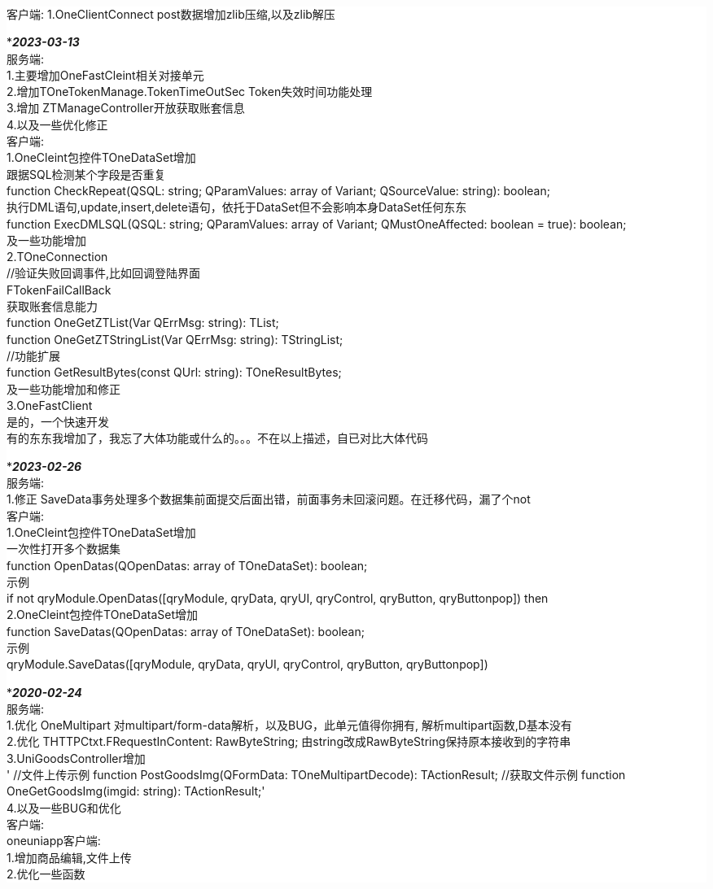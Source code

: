 客户端:
	1.OneClientConnect post数据增加zlib压缩,以及zlib解压
	
************2023-03-13***********  
服务端:  
	1.主要增加OneFastCleint相关对接单元  
	2.增加TOneTokenManage.TokenTimeOutSec Token失效时间功能处理  
	3.增加 ZTManageController开放获取账套信息  
	4.以及一些优化修正  
客户端:  
	1.OneCleint包控件TOneDataSet增加  
                   跟据SQL检测某个字段是否重复  
	   function CheckRepeat(QSQL: string; QParamValues: array of Variant; QSourceValue: string): boolean;  
	   执行DML语句,update,insert,delete语句，依托于DataSet但不会影响本身DataSet任何东东  
                   function ExecDMLSQL(QSQL: string; QParamValues: array of Variant; QMustOneAffected: boolean = true): boolean;  
                   及一些功能增加  
                2.TOneConnection  
                    //验证失败回调事件,比如回调登陆界面  
                    FTokenFailCallBack  
                    获取账套信息能力  
                    function OneGetZTList(Var QErrMsg: string): TList<TZTInfo>;  
                    function OneGetZTStringList(Var QErrMsg: string): TStringList;  
                     //功能扩展  
                     function GetResultBytes(const QUrl: string): TOneResultBytes;  
                     及一些功能增加和修正  
                 3.OneFastClient  
                     是的，一个快速开发  
有的东东我增加了，我忘了大体功能或什么的。。。不在以上描述，自已对比大体代码  

************2023-02-26***********  
服务端:  
	1.修正 SaveData事务处理多个数据集前面提交后面出错，前面事务未回滚问题。在迁移代码，漏了个not  
客户端:  
	1.OneCleint包控件TOneDataSet增加  
	一次性打开多个数据集  
	   function OpenDatas(QOpenDatas: array of TOneDataSet): boolean;  
	示例  
	  if not qryModule.OpenDatas([qryModule, qryData, qryUI, qryControl, qryButton, qryButtonpop]) then  
	2.OneCleint包控件TOneDataSet增加  
	  function SaveDatas(QOpenDatas: array of TOneDataSet): boolean;  
	示例  
	  qryModule.SaveDatas([qryModule, qryData, qryUI, qryControl, qryButton, qryButtonpop])  

************2020-02-24***********  
服务端:  
	1.优化 OneMultipart 对multipart/form-data解析，以及BUG，此单元值得你拥有, 解析multipart函数,D基本没有  
	2.优化 THTTPCtxt.FRequestInContent: RawByteString; 由string改成RawByteString保持原本接收到的字符串  
	3.UniGoodsController增加  
    '  //文件上传示例
    	function PostGoodsImg(QFormData: TOneMultipartDecode): TActionResult<string>;
 	    //获取文件示例
    	function OneGetGoodsImg(imgid: string): TActionResult<string>;'  
	4.以及一些BUG和优化  
客户端:  
oneuniapp客户端:  
	1.增加商品编辑,文件上传  
	2.优化一些函数  
